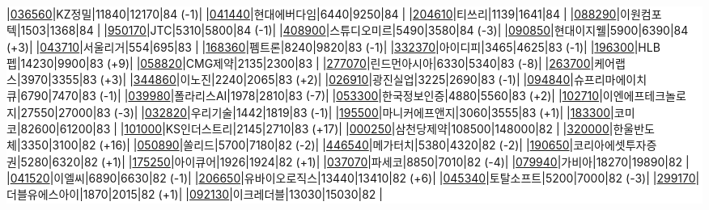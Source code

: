 |[036560](https://finance.daum.net/quotes/A036560)|KZ정밀|11840|12170|84 (-1)|
|[041440](https://finance.daum.net/quotes/A041440)|현대에버다임|6440|9250|84 |
|[204610](https://finance.daum.net/quotes/A204610)|티쓰리|1139|1641|84 |
|[088290](https://finance.daum.net/quotes/A088290)|이원컴포텍|1503|1368|84 |
|[950170](https://finance.daum.net/quotes/A950170)|JTC|5310|5800|84 (-1)|
|[408900](https://finance.daum.net/quotes/A408900)|스튜디오미르|5490|3580|84 (-3)|
|[090850](https://finance.daum.net/quotes/A090850)|현대이지웰|5900|6390|84 (+3)|
|[043710](https://finance.daum.net/quotes/A043710)|서울리거|554|695|83 |
|[168360](https://finance.daum.net/quotes/A168360)|펨트론|8240|9820|83 (-1)|
|[332370](https://finance.daum.net/quotes/A332370)|아이디피|3465|4625|83 (-1)|
|[196300](https://finance.daum.net/quotes/A196300)|HLB펩|14230|9900|83 (+9)|
|[058820](https://finance.daum.net/quotes/A058820)|CMG제약|2135|2300|83 |
|[277070](https://finance.daum.net/quotes/A277070)|린드먼아시아|6330|5340|83 (-8)|
|[263700](https://finance.daum.net/quotes/A263700)|케어랩스|3970|3355|83 (+3)|
|[344860](https://finance.daum.net/quotes/A344860)|이노진|2240|2065|83 (+2)|
|[026910](https://finance.daum.net/quotes/A026910)|광진실업|3225|2690|83 (-1)|
|[094840](https://finance.daum.net/quotes/A094840)|슈프리마에이치큐|6790|7470|83 (-1)|
|[039980](https://finance.daum.net/quotes/A039980)|폴라리스AI|1978|2810|83 (-7)|
|[053300](https://finance.daum.net/quotes/A053300)|한국정보인증|4880|5560|83 (+2)|
|[102710](https://finance.daum.net/quotes/A102710)|이엔에프테크놀로지|27550|27000|83 (-3)|
|[032820](https://finance.daum.net/quotes/A032820)|우리기술|1442|1819|83 (-1)|
|[195500](https://finance.daum.net/quotes/A195500)|마니커에프앤지|3060|3555|83 (+1)|
|[183300](https://finance.daum.net/quotes/A183300)|코미코|82600|61200|83 |
|[101000](https://finance.daum.net/quotes/A101000)|KS인더스트리|2145|2710|83 (+17)|
|[000250](https://finance.daum.net/quotes/A000250)|삼천당제약|108500|148000|82 |
|[320000](https://finance.daum.net/quotes/A320000)|한울반도체|3350|3100|82 (+16)|
|[050890](https://finance.daum.net/quotes/A050890)|쏠리드|5700|7180|82 (-2)|
|[446540](https://finance.daum.net/quotes/A446540)|메가터치|5380|4320|82 (-2)|
|[190650](https://finance.daum.net/quotes/A190650)|코리아에셋투자증권|5280|6320|82 (+1)|
|[175250](https://finance.daum.net/quotes/A175250)|아이큐어|1926|1924|82 (+1)|
|[037070](https://finance.daum.net/quotes/A037070)|파세코|8850|7010|82 (-4)|
|[079940](https://finance.daum.net/quotes/A079940)|가비아|18270|19890|82 |
|[041520](https://finance.daum.net/quotes/A041520)|이엘씨|6890|6630|82 (-1)|
|[206650](https://finance.daum.net/quotes/A206650)|유바이오로직스|13440|13410|82 (+6)|
|[045340](https://finance.daum.net/quotes/A045340)|토탈소프트|5200|7000|82 (-3)|
|[299170](https://finance.daum.net/quotes/A299170)|더블유에스아이|1870|2015|82 (+1)|
|[092130](https://finance.daum.net/quotes/A092130)|이크레더블|13030|15030|82 |